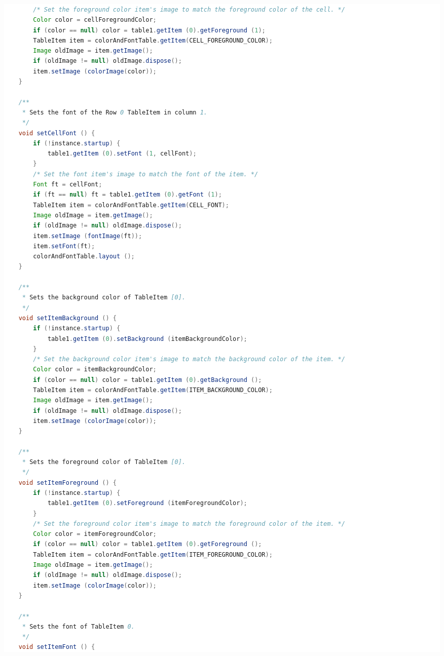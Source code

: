 ```java
		/* Set the foreground color item's image to match the foreground color of the cell. */
		Color color = cellForegroundColor;
		if (color == null) color = table1.getItem (0).getForeground (1);
		TableItem item = colorAndFontTable.getItem(CELL_FOREGROUND_COLOR);
		Image oldImage = item.getImage();
		if (oldImage != null) oldImage.dispose();
		item.setImage (colorImage(color));
	}
	
	/**
	 * Sets the font of the Row 0 TableItem in column 1.
	 */
	void setCellFont () {
		if (!instance.startup) {
			table1.getItem (0).setFont (1, cellFont);
		}
		/* Set the font item's image to match the font of the item. */
		Font ft = cellFont;
		if (ft == null) ft = table1.getItem (0).getFont (1);
		TableItem item = colorAndFontTable.getItem(CELL_FONT);
		Image oldImage = item.getImage();
		if (oldImage != null) oldImage.dispose();
		item.setImage (fontImage(ft));
		item.setFont(ft);
		colorAndFontTable.layout ();
	}

	/**
	 * Sets the background color of TableItem [0].
	 */
	void setItemBackground () {
		if (!instance.startup) {
			table1.getItem (0).setBackground (itemBackgroundColor);
		}
		/* Set the background color item's image to match the background color of the item. */
		Color color = itemBackgroundColor;
		if (color == null) color = table1.getItem (0).getBackground ();
		TableItem item = colorAndFontTable.getItem(ITEM_BACKGROUND_COLOR);
		Image oldImage = item.getImage();
		if (oldImage != null) oldImage.dispose();
		item.setImage (colorImage(color));
	}
	
	/**
	 * Sets the foreground color of TableItem [0].
	 */
	void setItemForeground () {
		if (!instance.startup) {
			table1.getItem (0).setForeground (itemForegroundColor);
		}
		/* Set the foreground color item's image to match the foreground color of the item. */
		Color color = itemForegroundColor;
		if (color == null) color = table1.getItem (0).getForeground ();
		TableItem item = colorAndFontTable.getItem(ITEM_FOREGROUND_COLOR);
		Image oldImage = item.getImage();
		if (oldImage != null) oldImage.dispose();
		item.setImage (colorImage(color));
	}
	
	/**
	 * Sets the font of TableItem 0.
	 */
	void setItemFont () {
```